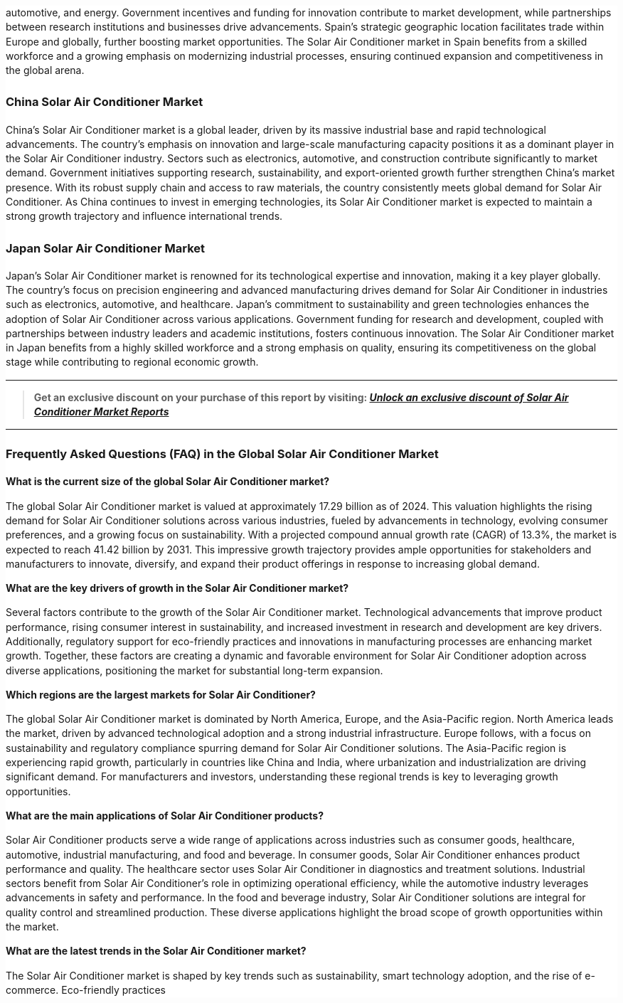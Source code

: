 automotive, and energy. Government incentives and funding for innovation contribute to market development, while partnerships between research institutions and businesses drive advancements. Spain&rsquo;s strategic geographic location facilitates trade within Europe and globally, further boosting market opportunities. The Solar Air Conditioner market in Spain benefits from a skilled workforce and a growing emphasis on modernizing industrial processes, ensuring continued expansion and competitiveness in the global arena.</p><h3>China Solar Air Conditioner Market</h3><p>China&rsquo;s Solar Air Conditioner market is a global leader, driven by its massive industrial base and rapid technological advancements. The country&rsquo;s emphasis on innovation and large-scale manufacturing capacity positions it as a dominant player in the Solar Air Conditioner industry. Sectors such as electronics, automotive, and construction contribute significantly to market demand. Government initiatives supporting research, sustainability, and export-oriented growth further strengthen China&rsquo;s market presence. With its robust supply chain and access to raw materials, the country consistently meets global demand for Solar Air Conditioner. As China continues to invest in emerging technologies, its Solar Air Conditioner market is expected to maintain a strong growth trajectory and influence international trends.</p><h3>Japan Solar Air Conditioner Market</h3><p>Japan&rsquo;s Solar Air Conditioner market is renowned for its technological expertise and innovation, making it a key player globally. The country&rsquo;s focus on precision engineering and advanced manufacturing drives demand for Solar Air Conditioner in industries such as electronics, automotive, and healthcare. Japan&rsquo;s commitment to sustainability and green technologies enhances the adoption of Solar Air Conditioner across various applications. Government funding for research and development, coupled with partnerships between industry leaders and academic institutions, fosters continuous innovation. The Solar Air Conditioner market in Japan benefits from a highly skilled workforce and a strong emphasis on quality, ensuring its competitiveness on the global stage while contributing to regional economic growth.</p><hr /><blockquote><p><strong>Get an exclusive discount on your purchase of this report by visiting: <em><a href="://marketresearchpulse.com/ask-for-discount/11069?utm_source=Github&amp;utm_medium=0112">Unlock an exclusive discount of Solar Air Conditioner Market Reports</a></em>&nbsp;</strong></p></blockquote><hr /><h3>Frequently Asked Questions (FAQ) in the Global Solar Air Conditioner Market</h3><p><strong>What is the current size of the global Solar Air Conditioner market?</strong></p><p>The global Solar Air Conditioner market is valued at approximately 17.29 billion as of 2024. This valuation highlights the rising demand for Solar Air Conditioner solutions across various industries, fueled by advancements in technology, evolving consumer preferences, and a growing focus on sustainability. With a projected compound annual growth rate (CAGR) of 13.3%, the market is expected to reach 41.42 billion by 2031. This impressive growth trajectory provides ample opportunities for stakeholders and manufacturers to innovate, diversify, and expand their product offerings in response to increasing global demand.</p><p><strong>What are the key drivers of growth in the Solar Air Conditioner market?</strong></p><p>Several factors contribute to the growth of the Solar Air Conditioner market. Technological advancements that improve product performance, rising consumer interest in sustainability, and increased investment in research and development are key drivers. Additionally, regulatory support for eco-friendly practices and innovations in manufacturing processes are enhancing market growth. Together, these factors are creating a dynamic and favorable environment for Solar Air Conditioner adoption across diverse applications, positioning the market for substantial long-term expansion.</p><p><strong>Which regions are the largest markets for Solar Air Conditioner?</strong></p><p>The global Solar Air Conditioner market is dominated by North America, Europe, and the Asia-Pacific region. North America leads the market, driven by advanced technological adoption and a strong industrial infrastructure. Europe follows, with a focus on sustainability and regulatory compliance spurring demand for Solar Air Conditioner solutions. The Asia-Pacific region is experiencing rapid growth, particularly in countries like China and India, where urbanization and industrialization are driving significant demand. For manufacturers and investors, understanding these regional trends is key to leveraging growth opportunities.</p><p><strong>What are the main applications of Solar Air Conditioner products?</strong></p><p>Solar Air Conditioner products serve a wide range of applications across industries such as consumer goods, healthcare, automotive, industrial manufacturing, and food and beverage. In consumer goods, Solar Air Conditioner enhances product performance and quality. The healthcare sector uses Solar Air Conditioner in diagnostics and treatment solutions. Industrial sectors benefit from Solar Air Conditioner&rsquo;s role in optimizing operational efficiency, while the automotive industry leverages advancements in safety and performance. In the food and beverage industry, Solar Air Conditioner solutions are integral for quality control and streamlined production. These diverse applications highlight the broad scope of growth opportunities within the market.</p><p><strong>What are the latest trends in the Solar Air Conditioner market?</strong></p><p>The Solar Air Conditioner market is shaped by key trends such as sustainability, smart technology adoption, and the rise of e-commerce. Eco-friendly practices